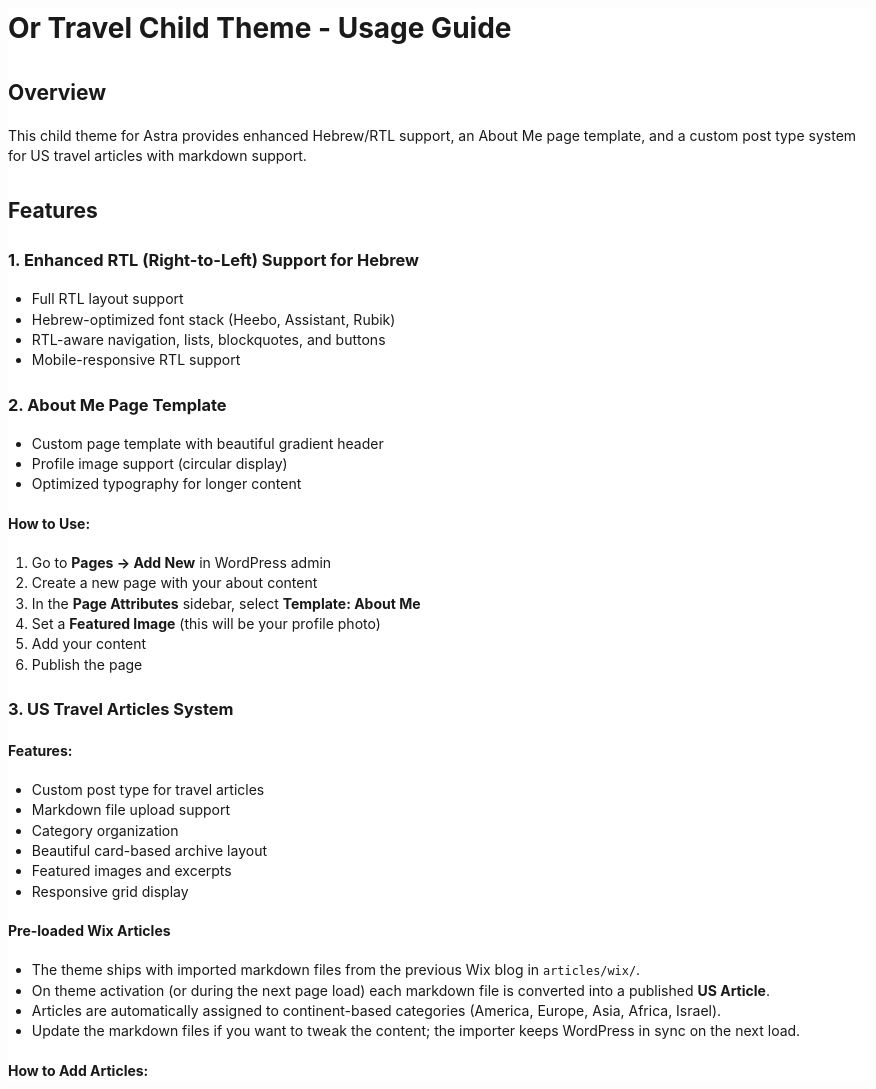 # Or Travel Child Theme - Usage Guide

## Overview
This child theme for Astra provides enhanced Hebrew/RTL support, an About Me page template, and a custom post type system for US travel articles with markdown support.

## Features

### 1. Enhanced RTL (Right-to-Left) Support for Hebrew
- Full RTL layout support
- Hebrew-optimized font stack (Heebo, Assistant, Rubik)
- RTL-aware navigation, lists, blockquotes, and buttons
- Mobile-responsive RTL support

### 2. About Me Page Template
- Custom page template with beautiful gradient header
- Profile image support (circular display)
- Optimized typography for longer content

#### How to Use:
1. Go to **Pages → Add New** in WordPress admin
2. Create a new page with your about content
3. In the **Page Attributes** sidebar, select **Template: About Me**
4. Set a **Featured Image** (this will be your profile photo)
5. Add your content
6. Publish the page

### 3. US Travel Articles System

#### Features:
- Custom post type for travel articles
- Markdown file upload support
- Category organization
- Beautiful card-based archive layout
- Featured images and excerpts
- Responsive grid display

#### Pre-loaded Wix Articles
- The theme ships with imported markdown files from the previous Wix blog in `articles/wix/`.
- On theme activation (or during the next page load) each markdown file is converted into a published **US Article**.
- Articles are automatically assigned to continent-based categories (America, Europe, Asia, Africa, Israel).
- Update the markdown files if you want to tweak the content; the importer keeps WordPress in sync on the next load.

#### How to Add Articles:
